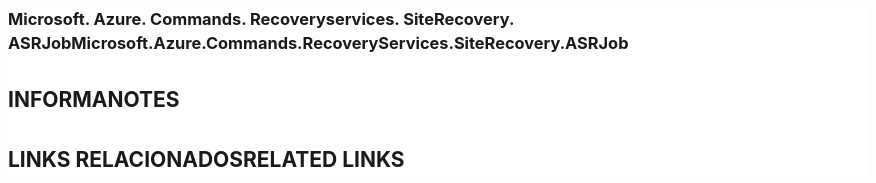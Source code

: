 ### <span data-ttu-id="07ba7-160">Microsoft. Azure. Commands. Recoveryservices. SiteRecovery. ASRJob</span><span class="sxs-lookup"><span data-stu-id="07ba7-160">Microsoft.Azure.Commands.RecoveryServices.SiteRecovery.ASRJob</span></span>

## <span data-ttu-id="07ba7-161">INFORMA</span><span class="sxs-lookup"><span data-stu-id="07ba7-161">NOTES</span></span>

## <span data-ttu-id="07ba7-162">LINKS RELACIONADOS</span><span class="sxs-lookup"><span data-stu-id="07ba7-162">RELATED LINKS</span></span>
